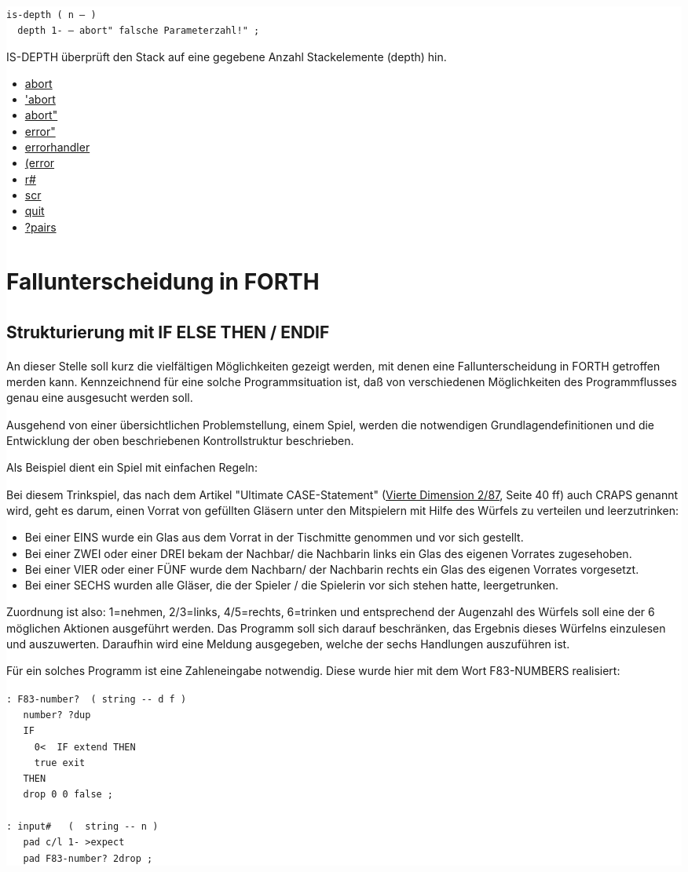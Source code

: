 ```
is-depth ( n — )
  depth 1- — abort" falsche Parameterzahl!" ; 
```
  
IS-DEPTH überprüft den Stack auf eine gegebene Anzahl Stackelemente (depth) hin.  
  
- [abort](../abort/index.md)  
- ['abort](../tick-abort/index.md)  
- [abort"](../abort-quote/index.md)  
- [error"](../error-quote/index.md)  
- [errorhandler](../errorhandler/index.md)  
- [(error](../paren-error/index.md)  
- [r#](../r-sharp/index.md)  
- [scr](../scr/index.md)  
- [quit](../quit/index.md)  
- [?pairs](../question-pairs/index.md)  
  
# Fallunterscheidung in FORTH  
  
## Strukturierung mit IF ELSE THEN / ENDIF  
  
An dieser Stelle soll kurz die vielfältigen Möglichkeiten gezeigt werden, mit denen eine Fallunterscheidung in FORTH getroffen merden kann. Kennzeichnend für eine solche Programmsituation ist, daß von verschiedenen Möglichkeiten des Programmflusses genau eine ausgesucht werden soll.  
  
Ausgehend von einer übersichtlichen Problemstellung, einem Spiel, werden die notwendigen Grundlagendefinitionen und die Entwicklung der oben beschriebenen Kontrollstruktur beschrieben.  
  
Als Beispiel dient ein Spiel mit einfachen Regeln:  
  
Bei diesem Trinkspiel, das nach dem Artikel "Ultimate CASE-Statement" ([Vierte Dimension 2/87](http://forth-ev.de/filemgmt/visit.php?lid=116), Seite 40 ff) auch CRAPS genannt wird, geht es darum, einen Vorrat von gefüllten Gläsern unter den Mitspielern mit Hilfe des Würfels zu verteilen und leerzutrinken:  
  
- Bei einer EINS wurde ein Glas aus dem Vorrat in der Tischmitte genommen und vor sich gestellt.  
- Bei einer ZWEI oder einer DREI bekam der Nachbar/ die Nachbarin links ein Glas des eigenen Vorrates zugesehoben.  
- Bei einer VIER oder einer FÜNF wurde dem Nachbarn/ der Nachbarin rechts ein Glas des eigenen Vorrates vorgesetzt.  
- Bei einer SECHS wurden alle Gläser, die der Spieler / die Spielerin vor sich stehen hatte, leergetrunken.  
  
Zuordnung ist also: 1=nehmen, 2/3=links, 4/5=rechts, 6=trinken und entsprechend der Augenzahl des Würfels soll eine der 6 möglichen Aktionen ausgeführt werden. Das Programm soll sich darauf beschränken, das Ergebnis dieses Würfelns einzulesen und auszuwerten. Daraufhin wird eine Meldung ausgegeben, welche der sechs Handlungen auszuführen ist.  
  
Für ein solches Programm ist eine Zahleneingabe notwendig. Diese wurde hier mit dem Wort F83-NUMBERS realisiert:  
  
```
: F83-number?  ( string -- d f )
   number? ?dup
   IF
     0<  IF extend THEN
     true exit
   THEN
   drop 0 0 false ;
   
: input#   (  string -- n )
   pad c/l 1- >expect
   pad F83-number? 2drop ;
```
  